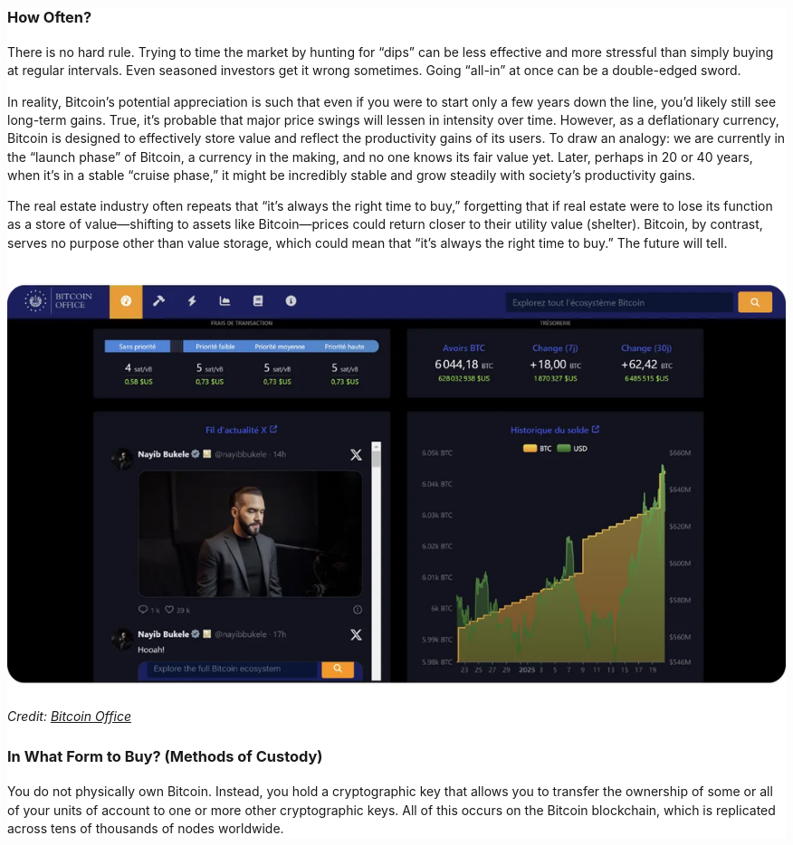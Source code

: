 ### How Often?

There is no hard rule. Trying to time the market by hunting for “dips” can be less effective and more stressful than simply buying at regular intervals. Even seasoned investors get it wrong sometimes. Going “all-in” at once can be a double-edged sword.

In reality, Bitcoin’s potential appreciation is such that even if you were to start only a few years down the line, you’d likely still see long-term gains. True, it’s probable that major price swings will lessen in intensity over time. However, as a deflationary currency, Bitcoin is designed to effectively store value and reflect the productivity gains of its users. To draw an analogy: we are currently in the “launch phase” of Bitcoin, a currency in the making, and no one knows its fair value yet. Later, perhaps in 20 or 40 years, when it’s in a stable “cruise phase,” it might be incredibly stable and grow steadily with society’s productivity gains.

The real estate industry often repeats that “it’s always the right time to buy,” forgetting that if real estate were to lose its function as a store of value—shifting to assets like Bitcoin—prices could return closer to their utility value (shelter). Bitcoin, by contrast, serves no purpose other than value storage, which could mean that “it’s always the right time to buy.” The future will tell.

![BIZ101](assets/en/13.webp)
*Credit: [Bitcoin Office](https://bitcoin.gob.sv/)*

### In What Form to Buy? (Methods of Custody)

You do not physically own Bitcoin. Instead, you hold a cryptographic key that allows you to transfer the ownership of some or all of your units of account to one or more other cryptographic keys. All of this occurs on the Bitcoin blockchain, which is replicated across tens of thousands of nodes worldwide.

